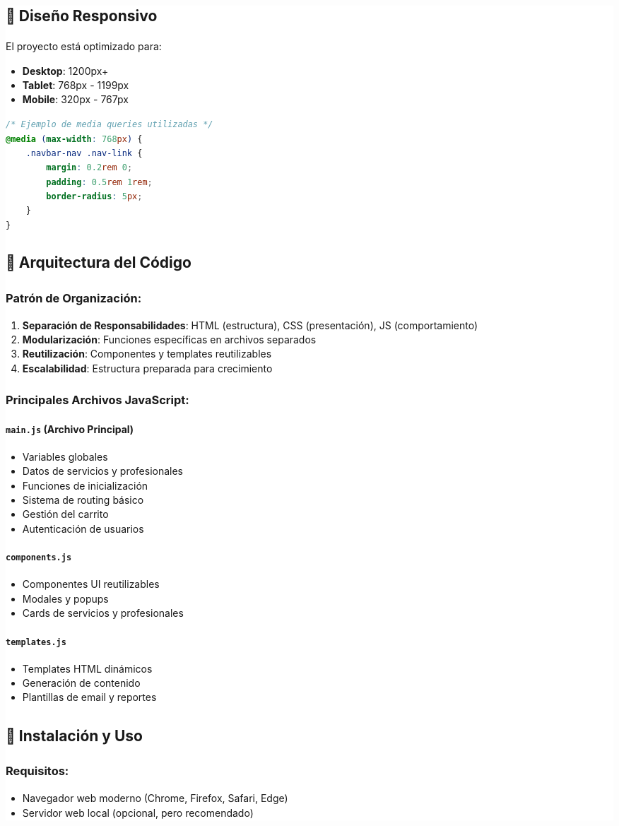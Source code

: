 ## 📱 Diseño Responsivo

El proyecto está optimizado para:
- **Desktop**: 1200px+
- **Tablet**: 768px - 1199px  
- **Mobile**: 320px - 767px

```css
/* Ejemplo de media queries utilizadas */
@media (max-width: 768px) {
    .navbar-nav .nav-link {
        margin: 0.2rem 0;
        padding: 0.5rem 1rem;
        border-radius: 5px;
    }
}
```

## 🎨 Arquitectura del Código

### Patrón de Organización:
1. **Separación de Responsabilidades**: HTML (estructura), CSS (presentación), JS (comportamiento)
2. **Modularización**: Funciones específicas en archivos separados
3. **Reutilización**: Componentes y templates reutilizables
4. **Escalabilidad**: Estructura preparada para crecimiento

### Principales Archivos JavaScript:

#### `main.js` (Archivo Principal)
- Variables globales
- Datos de servicios y profesionales
- Funciones de inicialización
- Sistema de routing básico
- Gestión del carrito
- Autenticación de usuarios

#### `components.js`
- Componentes UI reutilizables
- Modales y popups
- Cards de servicios y profesionales

#### `templates.js`
- Templates HTML dinámicos
- Generación de contenido
- Plantillas de email y reportes

## 🔧 Instalación y Uso

### Requisitos:
- Navegador web moderno (Chrome, Firefox, Safari, Edge)
- Servidor web local (opcional, pero recomendado)
